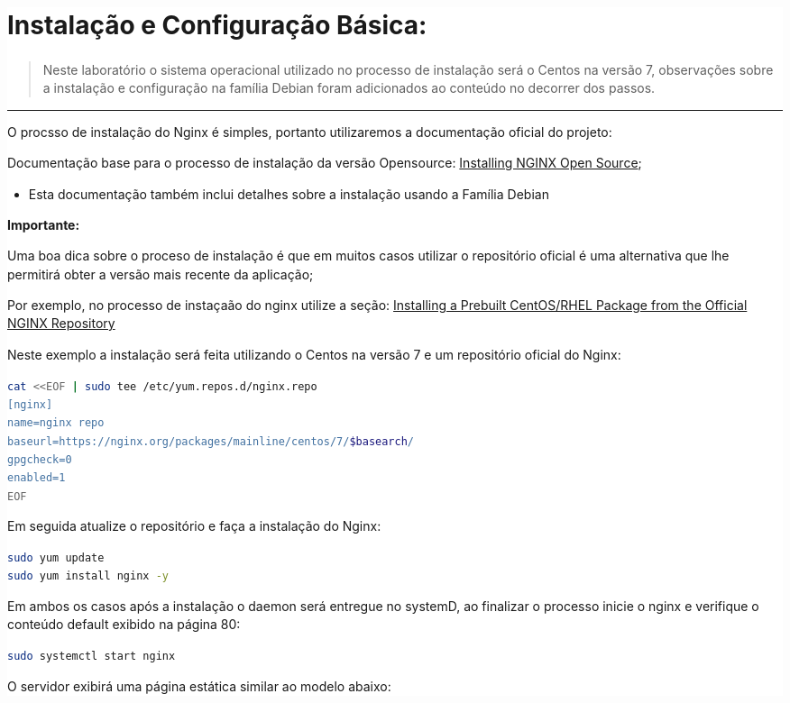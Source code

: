 
# Instalação e Configuração Básica:

> Neste laboratório o sistema operacional utilizado no processo de instalação será o Centos na versão 7, observações sobre a instalação e configuração na família Debian foram adicionados ao conteúdo no decorrer dos passos.

---

O procsso de instalação do Nginx é simples, portanto utilizaremos a documentação oficial do projeto:

Documentação base para o processo de instalação da versão Opensource:
[Installing NGINX Open Source](https://docs.nginx.com/nginx/admin-guide/installing-nginx/installing-nginx-open-source/);

* Esta documentação também inclui detalhes sobre a instalação usando a Família Debian

**Importante:**

Uma boa dica sobre o proceso de instalação é que em muitos casos utilizar o repositório oficial é uma alternativa que lhe permitirá obter a versão mais recente da aplicação;

Por exemplo, no processo de instaçaão do nginx utilize a seção: [Installing a Prebuilt CentOS/RHEL Package from the Official NGINX Repository](https://docs.nginx.com/nginx/admin-guide/installing-nginx/installing-nginx-open-source/#installing-a-prebuilt-centos-rhel-package-from-the-official-nginx-repository)

Neste exemplo a instalação será feita utilizando o Centos na versão 7 e um repositório oficial do Nginx:

```sh
cat <<EOF | sudo tee /etc/yum.repos.d/nginx.repo
[nginx]
name=nginx repo
baseurl=https://nginx.org/packages/mainline/centos/7/$basearch/
gpgcheck=0
enabled=1
EOF
```

Em seguida atualize o repositório e faça a instalação do Nginx:

```sh
sudo yum update
sudo yum install nginx -y
```


Em ambos os casos após a instalação o daemon será entregue no systemD, ao finalizar o processo inicie o nginx e verifique o conteúdo default exibido na página 80:

```sh
sudo systemctl start nginx
```

O servidor exibirá uma página estática similar ao modelo abaixo:

